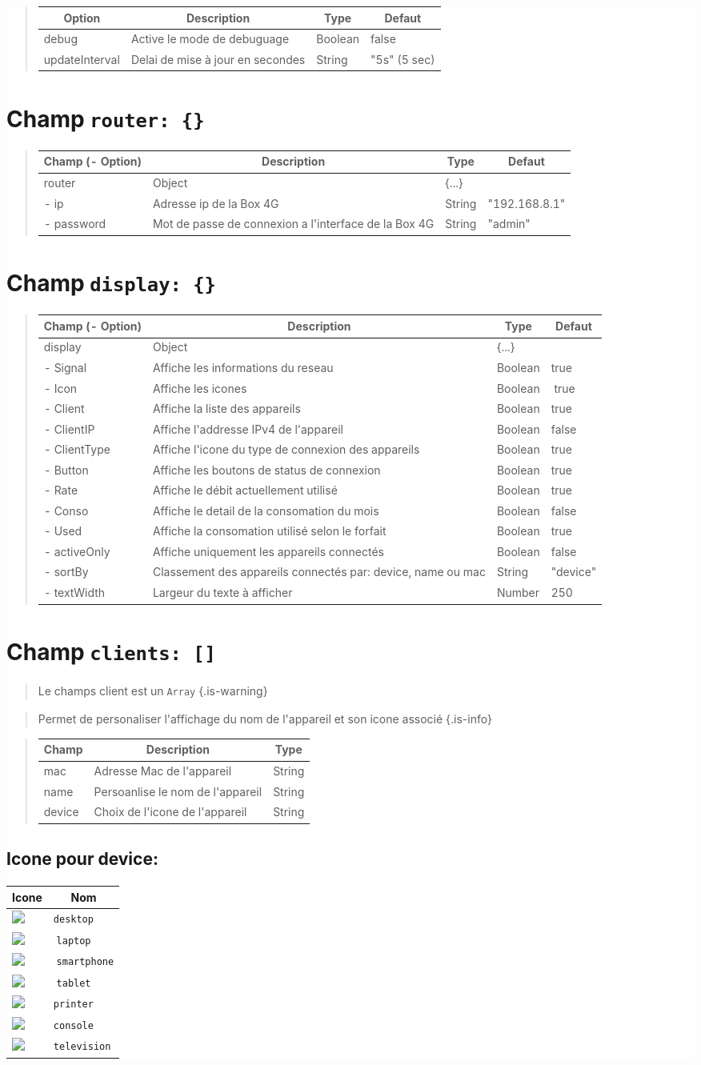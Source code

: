 > | Option  | Description | Type | Defaut |
> | ------- | --- | --- | --- |
> | debug | Active le mode de debuguage | Boolean | false |
> | updateInterval | Delai de mise à jour en secondes | String | "5s" (5 sec) |

# Champ `router: {}`

> | Champ (- Option)  | Description | Type | Defaut |
> | ------- | --- | --- | --- |
> | router | Object | {...} |
> | - ip | Adresse ip de la Box 4G | String | "192.168.8.1" |
> | - password | Mot de passe de connexion a l'interface de la Box 4G | String | "admin" |

# Champ `display: {}`

> | Champ (- Option) | Description | Type | Defaut |
> | ------- | --- | --- | --- |
> | display | Object | {...} |
> | - Signal | Affiche les informations du reseau | Boolean | true |
> | - Icon| Affiche les icones | Boolean | true |
> | - Client | Affiche la liste des appareils | Boolean | true |
> | - ClientIP | Affiche l'addresse IPv4 de l'appareil | Boolean | false |
> | - ClientType | Affiche l'icone du type de connexion des appareils | Boolean | true |
> | - Button | Affiche les boutons de status de connexion | Boolean | true |
> | - Rate | Affiche le débit actuellement utilisé | Boolean | true |
> | - Conso | Affiche le detail de la consomation du mois | Boolean | false |
> | - Used | Affiche la consomation utilisé selon le forfait | Boolean | true |
> | - activeOnly | Affiche uniquement les appareils connectés | Boolean | false |
> | - sortBy | Classement des appareils connectés par: device, name ou mac| String | "device" |
> | - textWidth | Largeur du texte à afficher | Number | 250 |

# Champ `clients: []`

> Le champs client est un `Array`
{.is-warning}


> Permet de personaliser l'affichage du nom de l'appareil et son icone associé
{.is-info}


> | Champ | Description | Type |
> | ------- | --- | --- |
> | mac | Adresse Mac de l'appareil | String |
> | name | Persoanlise le nom de l'appareil | String |
> | device | Choix de l'icone de l'appareil | String |

## Icone pour device:

| Icone | Nom |
| --- | --- |
| ![](https://raw.githubusercontent.com/bugsounet/MMM-FreeBox4G/dev/resources/desktop1.png) | `desktop` |
| ![](https://raw.githubusercontent.com/bugsounet/MMM-FreeBox4G/dev/resources/laptop1.png) | `laptop` | 
| ![](https://raw.githubusercontent.com/bugsounet/MMM-FreeBox4G/dev/resources/mobile1.png) | `smartphone` |
| ![](https://raw.githubusercontent.com/bugsounet/MMM-FreeBox4G/dev/resources/tab1.png) | `tablet` |
| ![](https://raw.githubusercontent.com/bugsounet/MMM-FreeBox4G/dev/resources/printer1.png) | `printer` |
| ![](https://raw.githubusercontent.com/bugsounet/MMM-FreeBox4G/dev/resources/game1.png) | `console` |
| ![](https://raw.githubusercontent.com/bugsounet/MMM-FreeBox4G/dev/resources/tv1.png) | `television` |